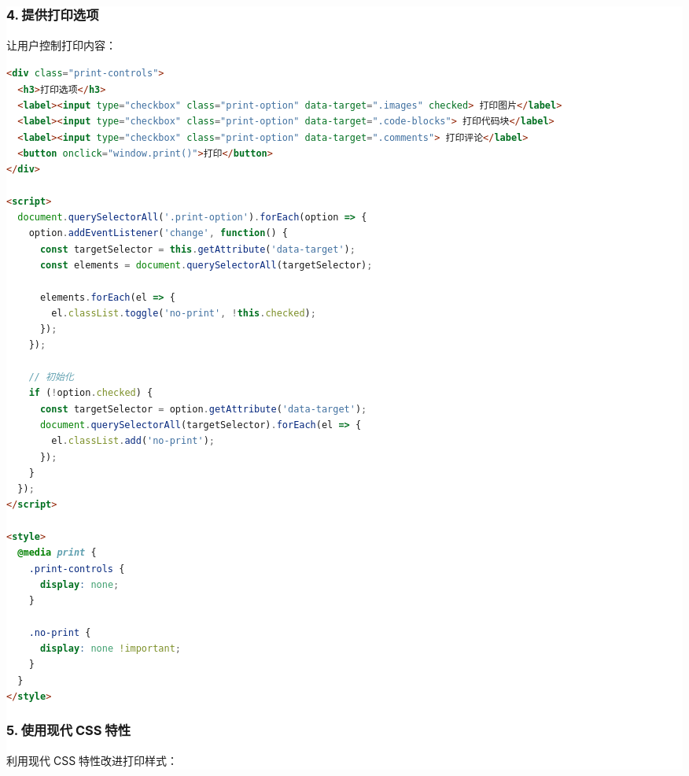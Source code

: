 ```css
```

### 4. 提供打印选项

让用户控制打印内容：

```html
<div class="print-controls">
  <h3>打印选项</h3>
  <label><input type="checkbox" class="print-option" data-target=".images" checked> 打印图片</label>
  <label><input type="checkbox" class="print-option" data-target=".code-blocks"> 打印代码块</label>
  <label><input type="checkbox" class="print-option" data-target=".comments"> 打印评论</label>
  <button onclick="window.print()">打印</button>
</div>

<script>
  document.querySelectorAll('.print-option').forEach(option => {
    option.addEventListener('change', function() {
      const targetSelector = this.getAttribute('data-target');
      const elements = document.querySelectorAll(targetSelector);
      
      elements.forEach(el => {
        el.classList.toggle('no-print', !this.checked);
      });
    });
    
    // 初始化
    if (!option.checked) {
      const targetSelector = option.getAttribute('data-target');
      document.querySelectorAll(targetSelector).forEach(el => {
        el.classList.add('no-print');
      });
    }
  });
</script>

<style>
  @media print {
    .print-controls {
      display: none;
    }
    
    .no-print {
      display: none !important;
    }
  }
</style>
```

### 5. 使用现代 CSS 特性

利用现代 CSS 特性改进打印样式：
